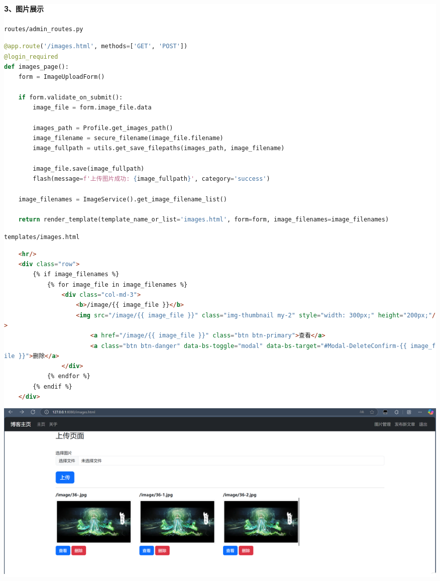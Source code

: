 

#### 3、图片展示

`routes/admin_routes.py`

```python
@app.route('/images.html', methods=['GET', 'POST'])
@login_required
def images_page():
    form = ImageUploadForm()

    if form.validate_on_submit():
        image_file = form.image_file.data

        images_path = Profile.get_images_path()
        image_filename = secure_filename(image_file.filename)
        image_fullpath = utils.get_save_filepaths(images_path, image_filename)

        image_file.save(image_fullpath)
        flash(message=f'上传图片成功: {image_fullpath}', category='success')

    image_filenames = ImageService().get_image_filename_list()

    return render_template(template_name_or_list='images.html', form=form, image_filenames=image_filenames)
```



`templates/images.html`

```html
    <hr/>
    <div class="row">
        {% if image_filenames %}
            {% for image_file in image_filenames %}
                <div class="col-md-3">
                    <b>/image/{{ image_file }}</b>
                    <img src="/image/{{ image_file }}" class="img-thumbnail my-2" style="width: 300px;" height="200px;"/>
                        <a href="/image/{{ image_file }}" class="btn btn-primary">查看</a>
                        <a class="btn btn-danger" data-bs-toggle="modal" data-bs-target="#Modal-DeleteConfirm-{{ image_file }}">删除</a>
                </div>
            {% endfor %}
        {% endif %}
    </div>
```

![image-20250311215004569](image/image-20250311215004569.png)